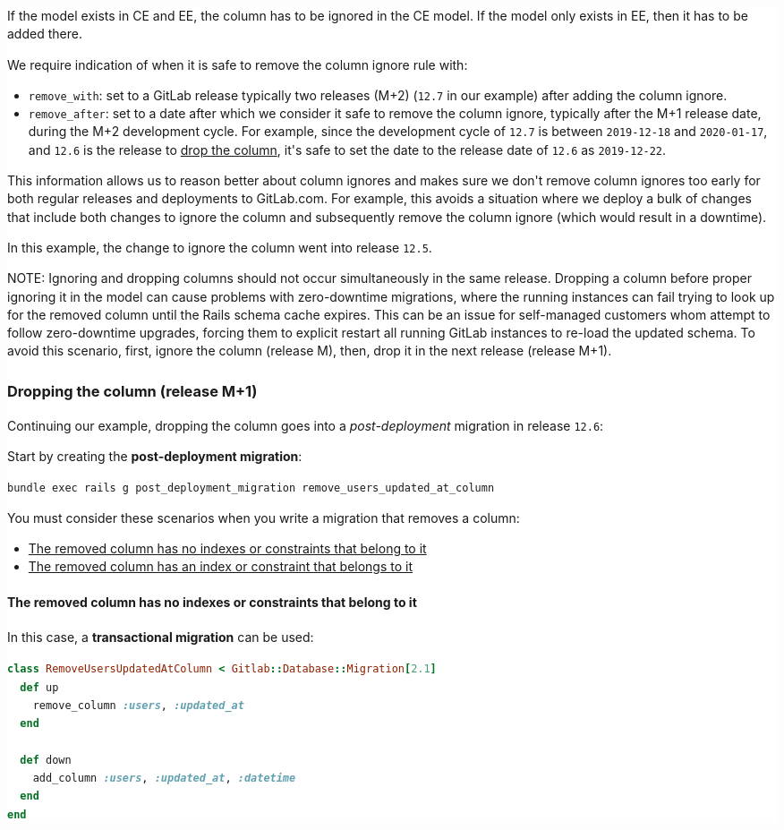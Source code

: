 If the model exists in CE and EE, the column has to be ignored in the CE model. If the
model only exists in EE, then it has to be added there.

We require indication of when it is safe to remove the column ignore rule with:

- `remove_with`: set to a GitLab release typically two releases (M+2) (`12.7` in our example) after adding the
  column ignore.
- `remove_after`: set to a date after which we consider it safe to remove the column
  ignore, typically after the M+1 release date, during the M+2 development cycle. For example, since the development cycle of `12.7` is between `2019-12-18` and `2020-01-17`, and `12.6` is the release to [drop the column](#dropping-the-column-release-m1), it's safe to set the date to the release date of `12.6` as `2019-12-22`.

This information allows us to reason better about column ignores and makes sure we
don't remove column ignores too early for both regular releases and deployments to GitLab.com. For
example, this avoids a situation where we deploy a bulk of changes that include both changes
to ignore the column and subsequently remove the column ignore (which would result in a downtime).

In this example, the change to ignore the column went into release `12.5`.

NOTE:
Ignoring and dropping columns should not occur simultaneously in the same release. Dropping a column before proper ignoring it in the model can cause problems with zero-downtime migrations,
where the running instances can fail trying to look up for the removed column until the Rails schema cache expires. This can be an issue for self-managed customers whom attempt to follow zero-downtime upgrades,
forcing them to explicit restart all running GitLab instances to re-load the updated schema. To avoid this scenario, first, ignore the column (release M), then, drop it in the next release (release M+1).

### Dropping the column (release M+1)

Continuing our example, dropping the column goes into a _post-deployment_ migration in release `12.6`:

Start by creating the **post-deployment migration**:

```shell
bundle exec rails g post_deployment_migration remove_users_updated_at_column
```

You must consider these scenarios when you write a migration that removes a column:

- [The removed column has no indexes or constraints that belong to it](#the-removed-column-has-no-indexes-or-constraints-that-belong-to-it)
- [The removed column has an index or constraint that belongs to it](#the-removed-column-has-an-index-or-constraint-that-belongs-to-it)

#### The removed column has no indexes or constraints that belong to it

In this case, a **transactional migration** can be used:

```ruby
class RemoveUsersUpdatedAtColumn < Gitlab::Database::Migration[2.1]
  def up
    remove_column :users, :updated_at
  end

  def down
    add_column :users, :updated_at, :datetime
  end
end
```
